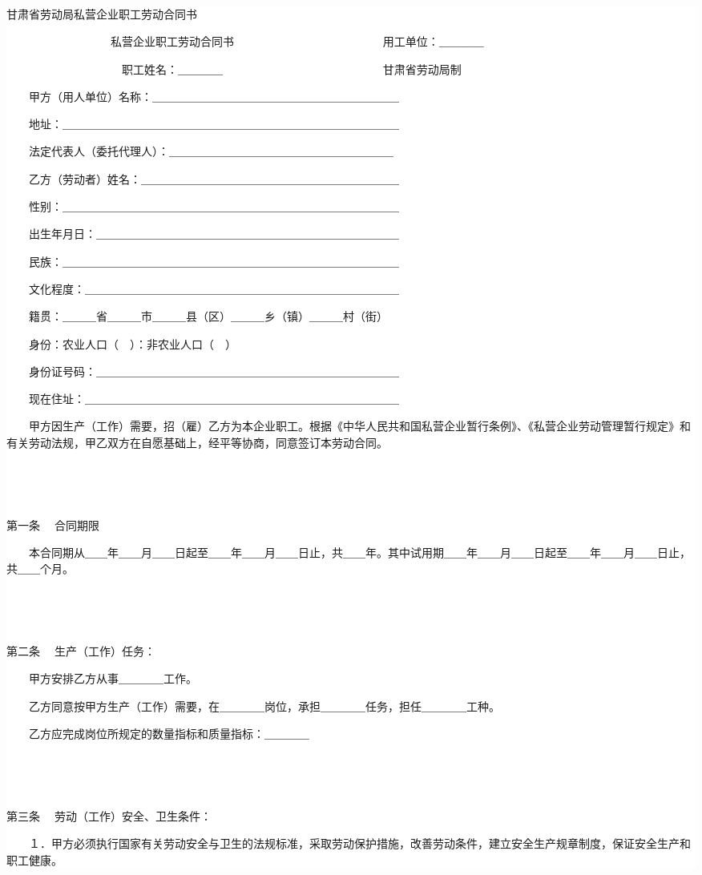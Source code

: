 



甘肃省劳动局私营企业职工劳动合同书



 

　　　　　　　　　 私营企业职工劳动合同书　　　　　　　　　　　　　 用工单位：＿＿＿＿

　　　　　　　　　　 职工姓名：＿＿＿＿　　　　　　　　　　　　　　 甘肃省劳动局制　　

　　甲方（用人单位）名称：＿＿＿＿＿＿＿＿＿＿＿＿＿＿＿＿＿＿＿＿＿＿

　　地址：＿＿＿＿＿＿＿＿＿＿＿＿＿＿＿＿＿＿＿＿＿＿＿＿＿＿＿＿＿＿

　　法定代表人（委托代理人）：＿＿＿＿＿＿＿＿＿＿＿＿＿＿＿＿＿＿＿＿

　　乙方（劳动者）姓名：＿＿＿＿＿＿＿＿＿＿＿＿＿＿＿＿＿＿＿＿＿＿＿

　　性别：＿＿＿＿＿＿＿＿＿＿＿＿＿＿＿＿＿＿＿＿＿＿＿＿＿＿＿＿＿＿

　　出生年月日：＿＿＿＿＿＿＿＿＿＿＿＿＿＿＿＿＿＿＿＿＿＿＿＿＿＿＿

　　民族：＿＿＿＿＿＿＿＿＿＿＿＿＿＿＿＿＿＿＿＿＿＿＿＿＿＿＿＿＿＿

　　文化程度：＿＿＿＿＿＿＿＿＿＿＿＿＿＿＿＿＿＿＿＿＿＿＿＿＿＿＿＿

　　籍贯：＿＿＿省＿＿＿市＿＿＿县（区）＿＿＿乡（镇）＿＿＿村（街）

　　身份：农业人口（　）：非农业人口（　）

　　身份证号码：＿＿＿＿＿＿＿＿＿＿＿＿＿＿＿＿＿＿＿＿＿＿＿＿＿＿＿

　　现在住址：＿＿＿＿＿＿＿＿＿＿＿＿＿＿＿＿＿＿＿＿＿＿＿＿＿＿＿＿

　　甲方因生产（工作）需要，招（雇）乙方为本企业职工。根据《中华人民共和国私营企业暂行条例》、《私营企业劳动管理暂行规定》和有关劳动法规，甲乙双方在自愿基础上，经平等协商，同意签订本劳动合同。

　　

　　

第一条
　合同期限

　　本合同期从＿＿年＿＿月＿＿日起至＿＿年＿＿月＿＿日止，共＿＿年。其中试用期＿＿年＿＿月＿＿日起至＿＿年＿＿月＿＿日止，共＿＿个月。

　　

　　

第二条
　生产（工作）任务：

　　甲方安排乙方从事＿＿＿＿工作。

　　乙方同意按甲方生产（工作）需要，在＿＿＿＿岗位，承担＿＿＿＿任务，担任＿＿＿＿工种。

　　乙方应完成岗位所规定的数量指标和质量指标：＿＿＿＿

　　

　　

第三条
　劳动（工作）安全、卫生条件：

　　１．甲方必须执行国家有关劳动安全与卫生的法规标准，采取劳动保护措施，改善劳动条件，建立安全生产规章制度，保证安全生产和职工健康。
